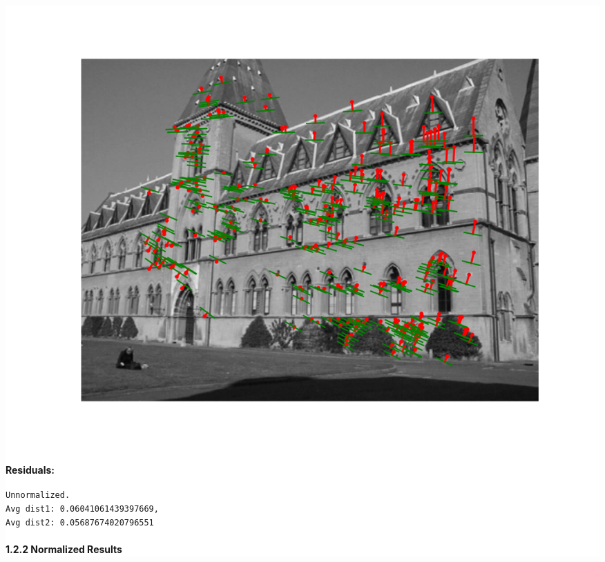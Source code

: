 ![img](part_2/outputs/library_epipolar_unnorm.svg)

</center>

**Residuals:**

```
Unnormalized. 
Avg dist1: 0.06041061439397669, 
Avg dist2: 0.05687674020796551
```


#### 1.2.2 Normalized Results

<center>
